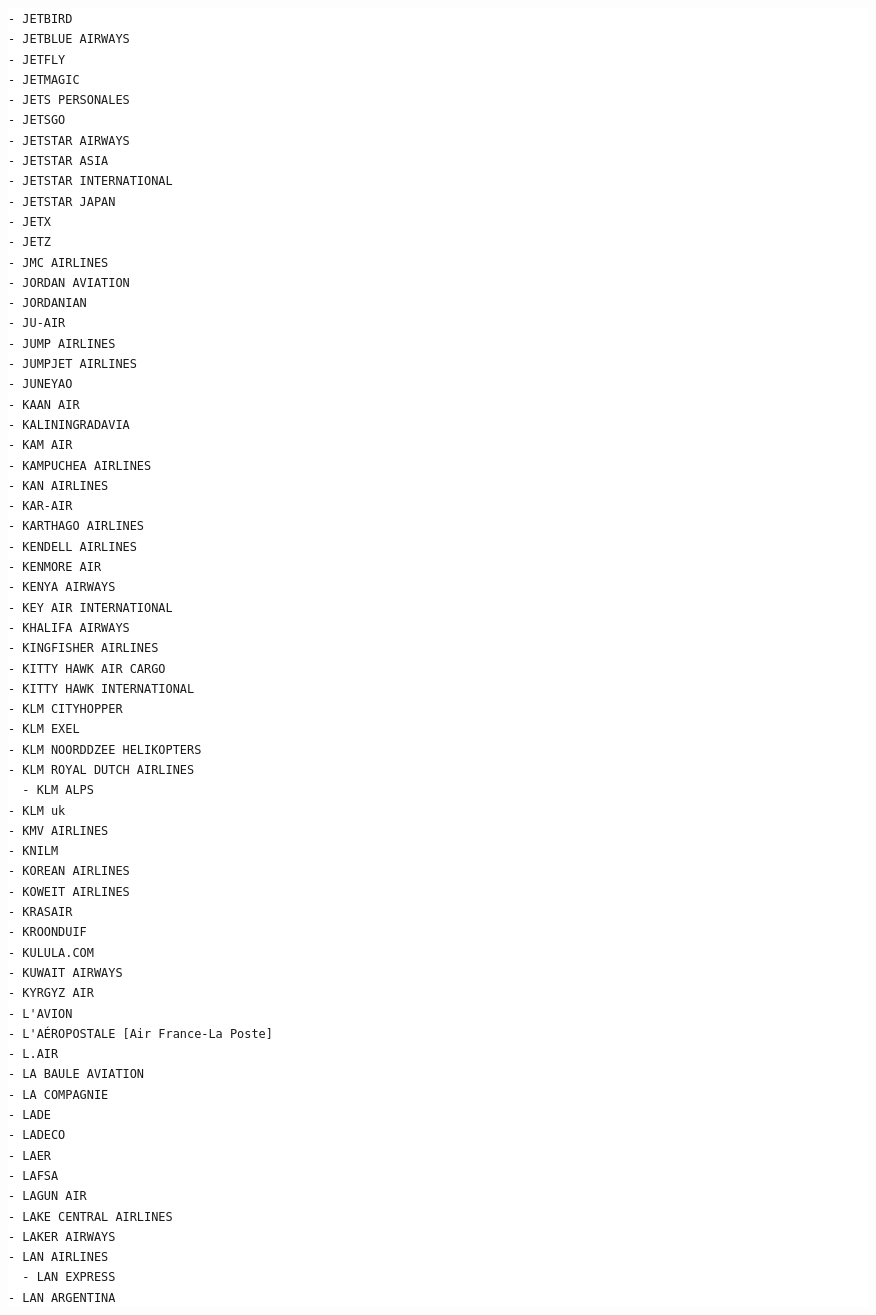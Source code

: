     - JETBIRD
    - JETBLUE AIRWAYS
    - JETFLY
    - JETMAGIC
    - JETS PERSONALES
    - JETSGO
    - JETSTAR AIRWAYS
    - JETSTAR ASIA
    - JETSTAR INTERNATIONAL
    - JETSTAR JAPAN
    - JETX
    - JETZ
    - JMC AIRLINES
    - JORDAN AVIATION
    - JORDANIAN
    - JU-AIR
    - JUMP AIRLINES
    - JUMPJET AIRLINES
    - JUNEYAO
    - KAAN AIR
    - KALININGRADAVIA
    - KAM AIR
    - KAMPUCHEA AIRLINES
    - KAN AIRLINES
    - KAR-AIR
    - KARTHAGO AIRLINES
    - KENDELL AIRLINES
    - KENMORE AIR
    - KENYA AIRWAYS
    - KEY AIR INTERNATIONAL
    - KHALIFA AIRWAYS
    - KINGFISHER AIRLINES
    - KITTY HAWK AIR CARGO
    - KITTY HAWK INTERNATIONAL
    - KLM CITYHOPPER
    - KLM EXEL
    - KLM NOORDDZEE HELIKOPTERS
    - KLM ROYAL DUTCH AIRLINES
      - KLM ALPS
    - KLM uk
    - KMV AIRLINES
    - KNILM
    - KOREAN AIRLINES
    - KOWEIT AIRLINES
    - KRASAIR
    - KROONDUIF
    - KULULA.COM
    - KUWAIT AIRWAYS
    - KYRGYZ AIR
    - L'AVION
    - L'AÉROPOSTALE [Air France-La Poste]
    - L.AIR
    - LA BAULE AVIATION
    - LA COMPAGNIE
    - LADE
    - LADECO
    - LAER
    - LAFSA
    - LAGUN AIR
    - LAKE CENTRAL AIRLINES
    - LAKER AIRWAYS
    - LAN AIRLINES
      - LAN EXPRESS
    - LAN ARGENTINA